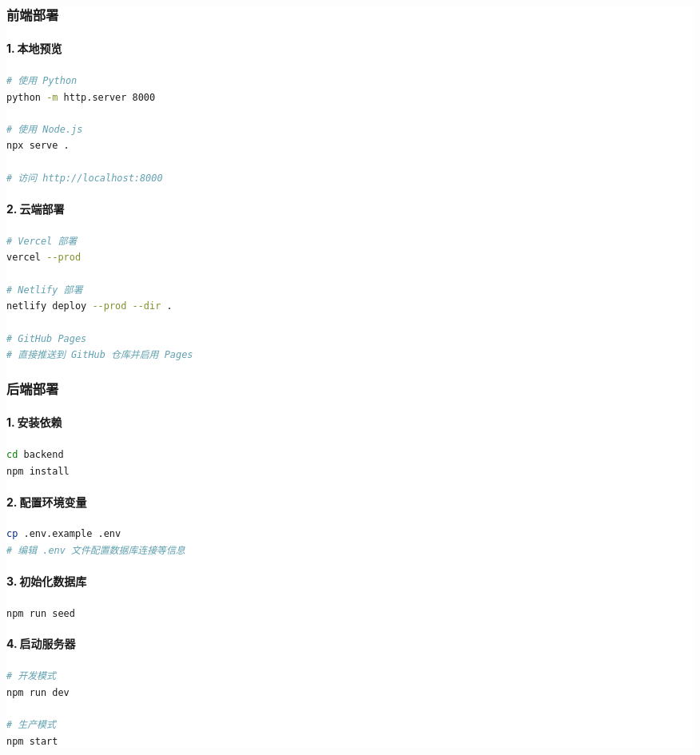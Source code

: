 ### 前端部署

#### 1. 本地预览
```bash
# 使用 Python
python -m http.server 8000

# 使用 Node.js
npx serve .

# 访问 http://localhost:8000
```

#### 2. 云端部署
```bash
# Vercel 部署
vercel --prod

# Netlify 部署
netlify deploy --prod --dir .

# GitHub Pages
# 直接推送到 GitHub 仓库并启用 Pages
```

### 后端部署

#### 1. 安装依赖
```bash
cd backend
npm install
```

#### 2. 配置环境变量
```bash
cp .env.example .env
# 编辑 .env 文件配置数据库连接等信息
```

#### 3. 初始化数据库
```bash
npm run seed
```

#### 4. 启动服务器
```bash
# 开发模式
npm run dev

# 生产模式
npm start
```
